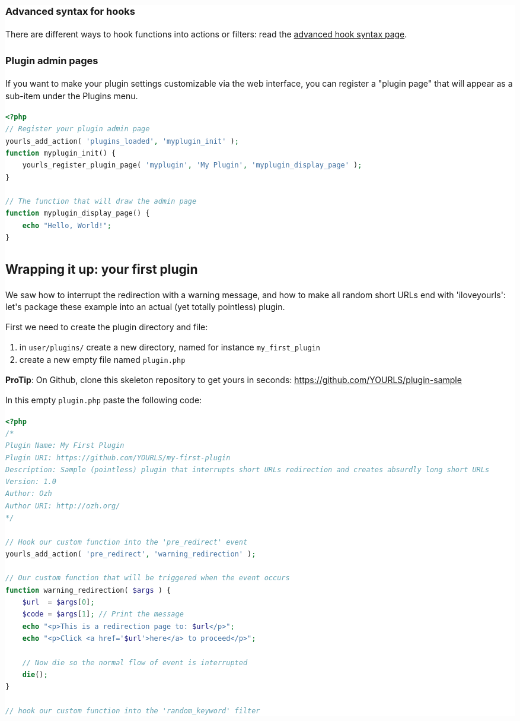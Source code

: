 ### Advanced syntax for hooks

There are different ways to hook functions into actions or filters: read the [advanced hook syntax page](/development/hooks).

### Plugin admin pages

If you want to make your plugin settings customizable via the web interface, you can register a "plugin page" that will appear as a sub-item under the Plugins menu.

```php
<?php
// Register your plugin admin page
yourls_add_action( 'plugins_loaded', 'myplugin_init' );
function myplugin_init() {
    yourls_register_plugin_page( 'myplugin', 'My Plugin', 'myplugin_display_page' );
}

// The function that will draw the admin page
function myplugin_display_page() {
    echo "Hello, World!";
}
```

## Wrapping it up: your first plugin

We saw how to interrupt the redirection with a warning message, and how to make all random short URLs end with 'iloveyourls': let's package these example into an actual (yet totally pointless) plugin.

First we need to create the plugin directory and file:

1. in `user/plugins/` create a new directory, named for instance `my_first_plugin`
1. create a new empty file named `plugin.php`

**ProTip**: On Github, clone this skeleton repository to get yours in seconds: https://github.com/YOURLS/plugin-sample

In this empty `plugin.php` paste the following code:
```php
<?php
/*
Plugin Name: My First Plugin
Plugin URI: https://github.com/YOURLS/my-first-plugin
Description: Sample (pointless) plugin that interrupts short URLs redirection and creates absurdly long short URLs
Version: 1.0
Author: Ozh
Author URI: http://ozh.org/
*/

// Hook our custom function into the 'pre_redirect' event
yourls_add_action( 'pre_redirect', 'warning_redirection' );

// Our custom function that will be triggered when the event occurs
function warning_redirection( $args ) {
    $url  = $args[0];
    $code = $args[1]; // Print the message
    echo "<p>This is a redirection page to: $url</p>";
    echo "<p>Click <a href='$url'>here</a> to proceed</p>";

    // Now die so the normal flow of event is interrupted
    die();
}

// hook our custom function into the 'random_keyword' filter
```